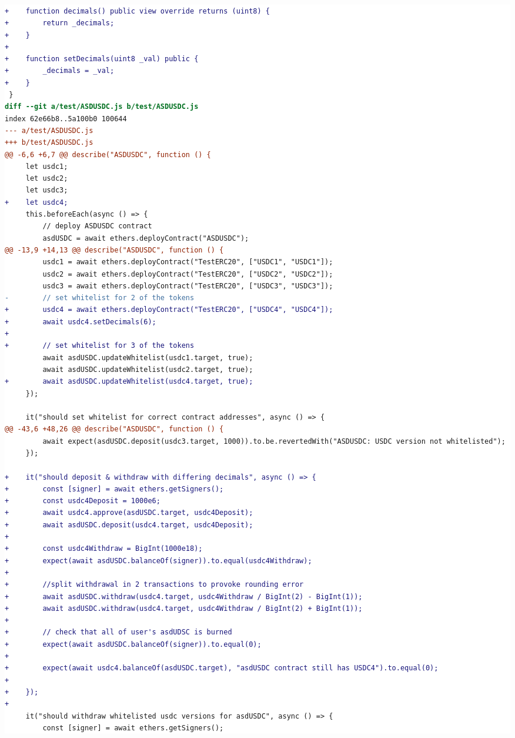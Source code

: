 ```diff
+    function decimals() public view override returns (uint8) {
+        return _decimals;
+    }
+
+    function setDecimals(uint8 _val) public {
+        _decimals = _val;
+    }
 }
diff --git a/test/ASDUSDC.js b/test/ASDUSDC.js
index 62e66b8..5a100b0 100644
--- a/test/ASDUSDC.js
+++ b/test/ASDUSDC.js
@@ -6,6 +6,7 @@ describe("ASDUSDC", function () {
     let usdc1;
     let usdc2;
     let usdc3;
+    let usdc4;
     this.beforeEach(async () => {
         // deploy ASDUSDC contract
         asdUSDC = await ethers.deployContract("ASDUSDC");
@@ -13,9 +14,13 @@ describe("ASDUSDC", function () {
         usdc1 = await ethers.deployContract("TestERC20", ["USDC1", "USDC1"]);
         usdc2 = await ethers.deployContract("TestERC20", ["USDC2", "USDC2"]);
         usdc3 = await ethers.deployContract("TestERC20", ["USDC3", "USDC3"]);
-        // set whitelist for 2 of the tokens
+        usdc4 = await ethers.deployContract("TestERC20", ["USDC4", "USDC4"]);
+        await usdc4.setDecimals(6);
+
+        // set whitelist for 3 of the tokens
         await asdUSDC.updateWhitelist(usdc1.target, true);
         await asdUSDC.updateWhitelist(usdc2.target, true);
+        await asdUSDC.updateWhitelist(usdc4.target, true);
     });
 
     it("should set whitelist for correct contract addresses", async () => {
@@ -43,6 +48,26 @@ describe("ASDUSDC", function () {
         await expect(asdUSDC.deposit(usdc3.target, 1000)).to.be.revertedWith("ASDUSDC: USDC version not whitelisted");
     });
 
+    it("should deposit & withdraw with differing decimals", async () => {
+        const [signer] = await ethers.getSigners();
+        const usdc4Deposit = 1000e6;
+        await usdc4.approve(asdUSDC.target, usdc4Deposit);
+        await asdUSDC.deposit(usdc4.target, usdc4Deposit);
+
+        const usdc4Withdraw = BigInt(1000e18);
+        expect(await asdUSDC.balanceOf(signer)).to.equal(usdc4Withdraw);
+
+        //split withdrawal in 2 transactions to provoke rounding error
+        await asdUSDC.withdraw(usdc4.target, usdc4Withdraw / BigInt(2) - BigInt(1));
+        await asdUSDC.withdraw(usdc4.target, usdc4Withdraw / BigInt(2) + BigInt(1));
+
+        // check that all of user's asdUDSC is burned
+        expect(await asdUSDC.balanceOf(signer)).to.equal(0);
+
+        expect(await usdc4.balanceOf(asdUSDC.target), "asdUSDC contract still has USDC4").to.equal(0);
+
+    });
+
     it("should withdraw whitelisted usdc versions for asdUSDC", async () => {
         const [signer] = await ethers.getSigners();
```